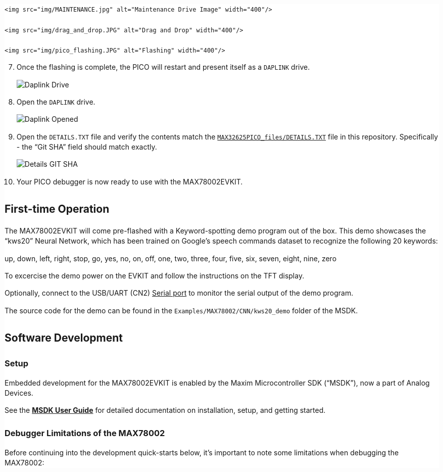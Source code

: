     <img src="img/MAINTENANCE.jpg" alt="Maintenance Drive Image" width="400"/>

    <img src="img/drag_and_drop.JPG" alt="Drag and Drop" width="400"/>

    <img src="img/pico_flashing.JPG" alt="Flashing" width="400"/>

7. Once the flashing is complete, the PICO will restart and present itself as a `DAPLINK` drive.

    <img src="img/DAPLINK.jpg" alt="Daplink Drive" width="400"/>

8. Open the `DAPLINK` drive.

    <img src="img/DAPLINK_opened.jpg" alt="Daplink Opened" width="400"/>

9. Open the `DETAILS.TXT` file and verify the contents match the [`MAX32625PICO_files/DETAILS.TXT`](https://github.com/MaximIntegratedAI/MaximAI_Documentation/raw/master/MAX78002_Evaluation_Kit/MAX32625PICO_files/DETAILS.TXT) file in this repository. Specifically - the “Git SHA” field should match exactly.

    <img src="img/DETAILS_Git_SHA.jpg" alt="Details GIT SHA" width="400"/>

10. Your PICO debugger is now ready to use with the MAX78002EVKIT.

## First-time Operation

The MAX78002EVKIT will come pre-flashed with a Keyword-spotting demo program out of the box. This demo showcases the “kws20” Neural Network, which has been trained on Google’s speech commands dataset to recognize the following 20 keywords:

 up, down, left, right, stop, go, yes, no, on, off, one, two, three, four, five, six, seven, eight, nine, zero

To excercise the demo power on the EVKIT and follow the instructions on the TFT display.

Optionally, connect to the USB/UART (CN2) [Serial port](#connecting-serial-ports) to monitor the serial output of the demo program.

The source code for the demo can be found in the `Examples/MAX78002/CNN/kws20_demo` folder of the MSDK.

## Software Development

### Setup

Embedded development for the MAX78002EVKIT is enabled by the Maxim Microcontroller SDK (“MSDK”), now a part of Analog Devices.

See the [**MSDK User Guide**](https://analog-devices-msdk.github.io/msdk/USERGUIDE/) for detailed documentation on installation, setup, and getting started.

### Debugger Limitations of the MAX78002

Before continuing into the development quick-starts below, it’s important to note some limitations when debugging the MAX78002:

